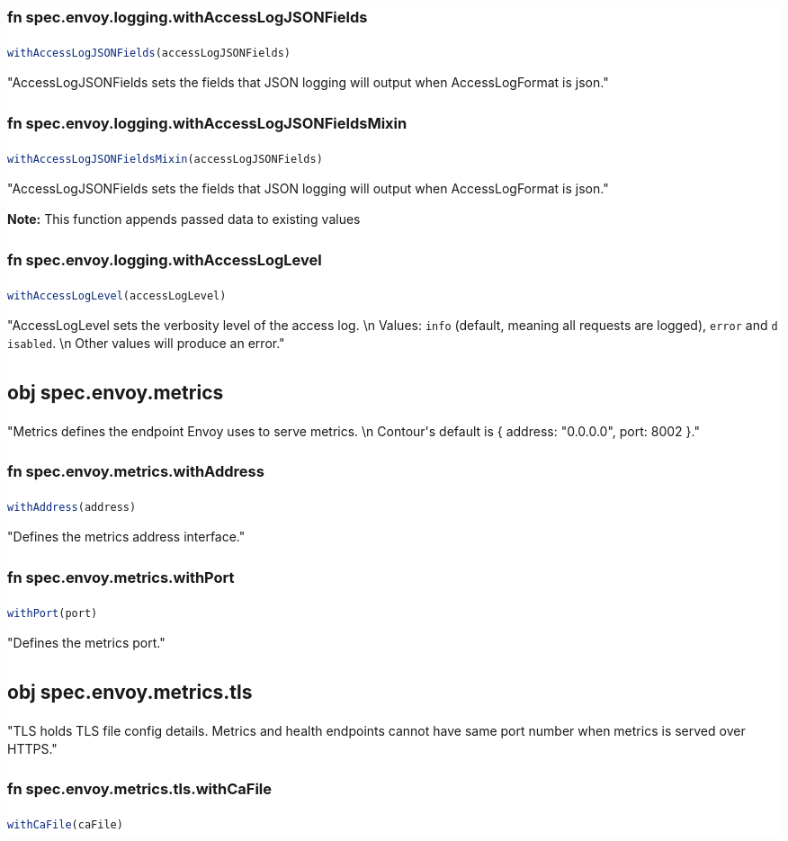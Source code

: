 ### fn spec.envoy.logging.withAccessLogJSONFields

```ts
withAccessLogJSONFields(accessLogJSONFields)
```

"AccessLogJSONFields sets the fields that JSON logging will output when AccessLogFormat is json."

### fn spec.envoy.logging.withAccessLogJSONFieldsMixin

```ts
withAccessLogJSONFieldsMixin(accessLogJSONFields)
```

"AccessLogJSONFields sets the fields that JSON logging will output when AccessLogFormat is json."

**Note:** This function appends passed data to existing values

### fn spec.envoy.logging.withAccessLogLevel

```ts
withAccessLogLevel(accessLogLevel)
```

"AccessLogLevel sets the verbosity level of the access log. \n Values: `info` (default, meaning all requests are logged), `error` and `disabled`. \n Other values will produce an error."

## obj spec.envoy.metrics

"Metrics defines the endpoint Envoy uses to serve metrics. \n Contour's default is { address: \"0.0.0.0\", port: 8002 }."

### fn spec.envoy.metrics.withAddress

```ts
withAddress(address)
```

"Defines the metrics address interface."

### fn spec.envoy.metrics.withPort

```ts
withPort(port)
```

"Defines the metrics port."

## obj spec.envoy.metrics.tls

"TLS holds TLS file config details. Metrics and health endpoints cannot have same port number when metrics is served over HTTPS."

### fn spec.envoy.metrics.tls.withCaFile

```ts
withCaFile(caFile)
```
